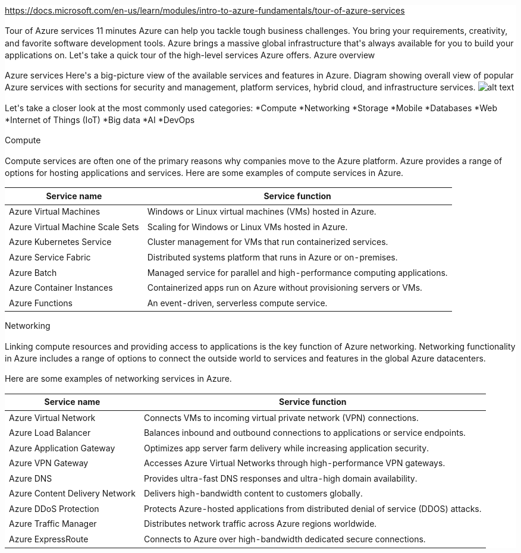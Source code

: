 https://docs.microsoft.com/en-us/learn/modules/intro-to-azure-fundamentals/tour-of-azure-services

Tour of Azure services
11 minutes
Azure can help you tackle tough business challenges. You bring your requirements, creativity, and favorite software development tools. Azure brings a massive global infrastructure that's always available for you to build your applications on.
Let's take a quick tour of the high-level services Azure offers.
Azure overview

Azure services
Here's a big-picture view of the available services and features in Azure.
Diagram showing overall view of popular Azure services with sections for security and management, platform services, hybrid cloud, and infrastructure services.
![alt text](https://docs.microsoft.com/en-us/learn/azure-fundamentals/intro-to-azure-fundamentals/media/azure-services.png)

Let's take a closer look at the most commonly used categories:
*Compute
*Networking
*Storage
*Mobile
*Databases
*Web
*Internet of Things (IoT)
*Big data
*AI
*DevOps


Compute

Compute services are often one of the primary reasons why companies move to the Azure platform. Azure provides a range of options for hosting applications and services. Here are some examples of compute services in Azure.

Service name  |  Service function
------------- | -------------
Azure Virtual Machines  |   Windows or Linux virtual machines (VMs) hosted in Azure.
Azure Virtual Machine Scale Sets  |   Scaling for Windows or Linux VMs hosted in Azure.
Azure Kubernetes Service  |   Cluster management for VMs that run containerized services.
Azure Service Fabric  |   Distributed systems platform that runs in Azure or on-premises.
Azure Batch  |   Managed service for parallel and high-performance computing applications.
Azure Container Instances  |   Containerized apps run on Azure without provisioning servers or VMs.
Azure Functions  |   An event-driven, serverless compute service.


Networking

Linking compute resources and providing access to applications is the key function of Azure networking. Networking functionality in Azure includes a range of options to connect the outside world to services and features in the global Azure datacenters.

Here are some examples of networking services in Azure.

Service name  |   Service function
------------- | -------------
Azure Virtual Network  |  Connects VMs to incoming virtual private network (VPN) connections.
Azure Load Balancer |    Balances inbound and outbound connections to applications or service endpoints.
Azure Application Gateway  |   Optimizes app server farm delivery while increasing application security.
Azure VPN Gateway  |   Accesses Azure Virtual Networks through high-performance VPN gateways.
Azure DNS  |   Provides ultra-fast DNS responses and ultra-high domain availability.
Azure Content Delivery Network  |   Delivers high-bandwidth content to customers globally.
Azure DDoS Protection  |   Protects Azure-hosted applications from distributed denial of service (DDOS) attacks.
Azure Traffic Manager  |   Distributes network traffic across Azure regions worldwide.
Azure ExpressRoute  |   Connects to Azure over high-bandwidth dedicated secure connections.